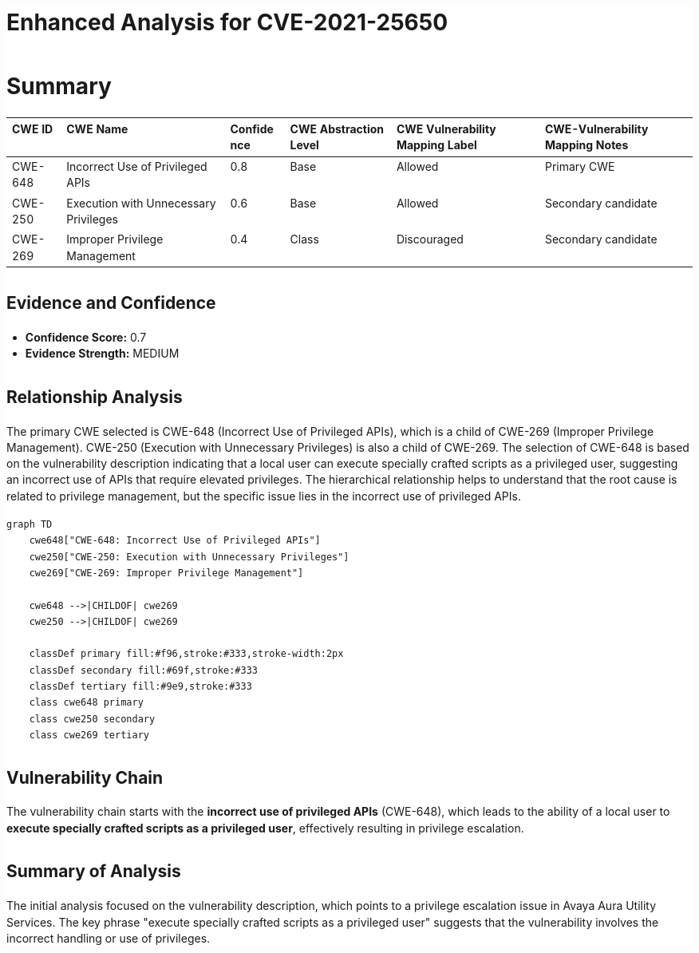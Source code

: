 # Enhanced Analysis for CVE-2021-25650

# Summary
| CWE ID  | CWE Name                                         | Confidence | CWE Abstraction Level | CWE Vulnerability Mapping Label | CWE-Vulnerability Mapping Notes |
| :-------- | :----------------------------------------------- | :--------- | :---------------------- | :------------------------------ | :------------------------------ |
| CWE-648   | Incorrect Use of Privileged APIs                 | 0.8        | Base                    | Allowed                       | Primary CWE                   |
| CWE-250   | Execution with Unnecessary Privileges            | 0.6        | Base                    | Allowed                       | Secondary candidate           |
| CWE-269   | Improper Privilege Management                    | 0.4        | Class                   | Discouraged                   | Secondary candidate           |

## Evidence and Confidence

*   **Confidence Score:** 0.7
*   **Evidence Strength:** MEDIUM

## Relationship Analysis
The primary CWE selected is CWE-648 (Incorrect Use of Privileged APIs), which is a child of CWE-269 (Improper Privilege Management). CWE-250 (Execution with Unnecessary Privileges) is also a child of CWE-269. The selection of CWE-648 is based on the vulnerability description indicating that a local user can execute specially crafted scripts as a privileged user, suggesting an incorrect use of APIs that require elevated privileges. The hierarchical relationship helps to understand that the root cause is related to privilege management, but the specific issue lies in the incorrect use of privileged APIs.

```mermaid
graph TD
    cwe648["CWE-648: Incorrect Use of Privileged APIs"]
    cwe250["CWE-250: Execution with Unnecessary Privileges"]
    cwe269["CWE-269: Improper Privilege Management"]
    
    cwe648 -->|CHILDOF| cwe269
    cwe250 -->|CHILDOF| cwe269
    
    classDef primary fill:#f96,stroke:#333,stroke-width:2px
    classDef secondary fill:#69f,stroke:#333
    classDef tertiary fill:#9e9,stroke:#333
    class cwe648 primary
    class cwe250 secondary
    class cwe269 tertiary
```

## Vulnerability Chain
The vulnerability chain starts with the **incorrect use of privileged APIs** (CWE-648), which leads to the ability of a local user to **execute specially crafted scripts as a privileged user**, effectively resulting in privilege escalation.

## Summary of Analysis
The initial analysis focused on the vulnerability description, which points to a privilege escalation issue in Avaya Aura Utility Services. The key phrase "execute specially crafted scripts as a privileged user" suggests that the vulnerability involves the incorrect handling or use of privileges.

